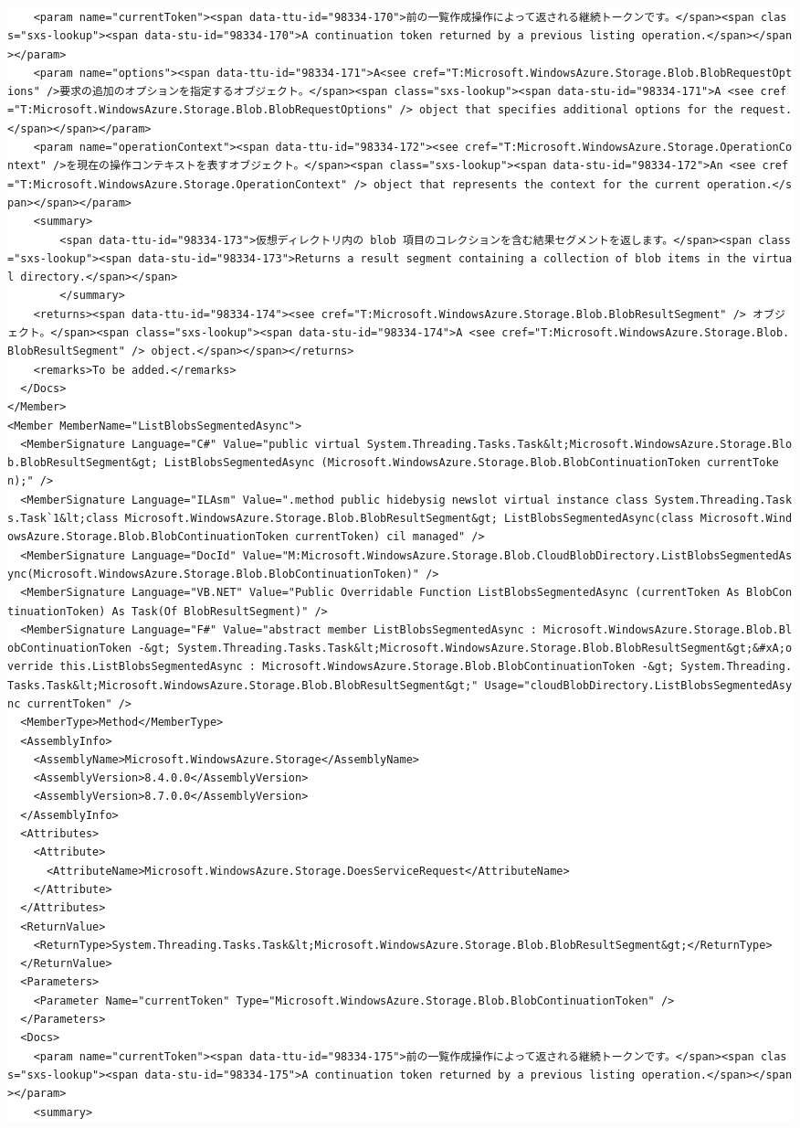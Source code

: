         <param name="currentToken"><span data-ttu-id="98334-170">前の一覧作成操作によって返される継続トークンです。</span><span class="sxs-lookup"><span data-stu-id="98334-170">A continuation token returned by a previous listing operation.</span></span></param>
        <param name="options"><span data-ttu-id="98334-171">A<see cref="T:Microsoft.WindowsAzure.Storage.Blob.BlobRequestOptions" />要求の追加のオプションを指定するオブジェクト。</span><span class="sxs-lookup"><span data-stu-id="98334-171">A <see cref="T:Microsoft.WindowsAzure.Storage.Blob.BlobRequestOptions" /> object that specifies additional options for the request.</span></span></param>
        <param name="operationContext"><span data-ttu-id="98334-172"><see cref="T:Microsoft.WindowsAzure.Storage.OperationContext" />を現在の操作コンテキストを表すオブジェクト。</span><span class="sxs-lookup"><span data-stu-id="98334-172">An <see cref="T:Microsoft.WindowsAzure.Storage.OperationContext" /> object that represents the context for the current operation.</span></span></param>
        <summary>
            <span data-ttu-id="98334-173">仮想ディレクトリ内の blob 項目のコレクションを含む結果セグメントを返します。</span><span class="sxs-lookup"><span data-stu-id="98334-173">Returns a result segment containing a collection of blob items in the virtual directory.</span></span>
            </summary>
        <returns><span data-ttu-id="98334-174"><see cref="T:Microsoft.WindowsAzure.Storage.Blob.BlobResultSegment" /> オブジェクト。</span><span class="sxs-lookup"><span data-stu-id="98334-174">A <see cref="T:Microsoft.WindowsAzure.Storage.Blob.BlobResultSegment" /> object.</span></span></returns>
        <remarks>To be added.</remarks>
      </Docs>
    </Member>
    <Member MemberName="ListBlobsSegmentedAsync">
      <MemberSignature Language="C#" Value="public virtual System.Threading.Tasks.Task&lt;Microsoft.WindowsAzure.Storage.Blob.BlobResultSegment&gt; ListBlobsSegmentedAsync (Microsoft.WindowsAzure.Storage.Blob.BlobContinuationToken currentToken);" />
      <MemberSignature Language="ILAsm" Value=".method public hidebysig newslot virtual instance class System.Threading.Tasks.Task`1&lt;class Microsoft.WindowsAzure.Storage.Blob.BlobResultSegment&gt; ListBlobsSegmentedAsync(class Microsoft.WindowsAzure.Storage.Blob.BlobContinuationToken currentToken) cil managed" />
      <MemberSignature Language="DocId" Value="M:Microsoft.WindowsAzure.Storage.Blob.CloudBlobDirectory.ListBlobsSegmentedAsync(Microsoft.WindowsAzure.Storage.Blob.BlobContinuationToken)" />
      <MemberSignature Language="VB.NET" Value="Public Overridable Function ListBlobsSegmentedAsync (currentToken As BlobContinuationToken) As Task(Of BlobResultSegment)" />
      <MemberSignature Language="F#" Value="abstract member ListBlobsSegmentedAsync : Microsoft.WindowsAzure.Storage.Blob.BlobContinuationToken -&gt; System.Threading.Tasks.Task&lt;Microsoft.WindowsAzure.Storage.Blob.BlobResultSegment&gt;&#xA;override this.ListBlobsSegmentedAsync : Microsoft.WindowsAzure.Storage.Blob.BlobContinuationToken -&gt; System.Threading.Tasks.Task&lt;Microsoft.WindowsAzure.Storage.Blob.BlobResultSegment&gt;" Usage="cloudBlobDirectory.ListBlobsSegmentedAsync currentToken" />
      <MemberType>Method</MemberType>
      <AssemblyInfo>
        <AssemblyName>Microsoft.WindowsAzure.Storage</AssemblyName>
        <AssemblyVersion>8.4.0.0</AssemblyVersion>
        <AssemblyVersion>8.7.0.0</AssemblyVersion>
      </AssemblyInfo>
      <Attributes>
        <Attribute>
          <AttributeName>Microsoft.WindowsAzure.Storage.DoesServiceRequest</AttributeName>
        </Attribute>
      </Attributes>
      <ReturnValue>
        <ReturnType>System.Threading.Tasks.Task&lt;Microsoft.WindowsAzure.Storage.Blob.BlobResultSegment&gt;</ReturnType>
      </ReturnValue>
      <Parameters>
        <Parameter Name="currentToken" Type="Microsoft.WindowsAzure.Storage.Blob.BlobContinuationToken" />
      </Parameters>
      <Docs>
        <param name="currentToken"><span data-ttu-id="98334-175">前の一覧作成操作によって返される継続トークンです。</span><span class="sxs-lookup"><span data-stu-id="98334-175">A continuation token returned by a previous listing operation.</span></span></param>
        <summary>